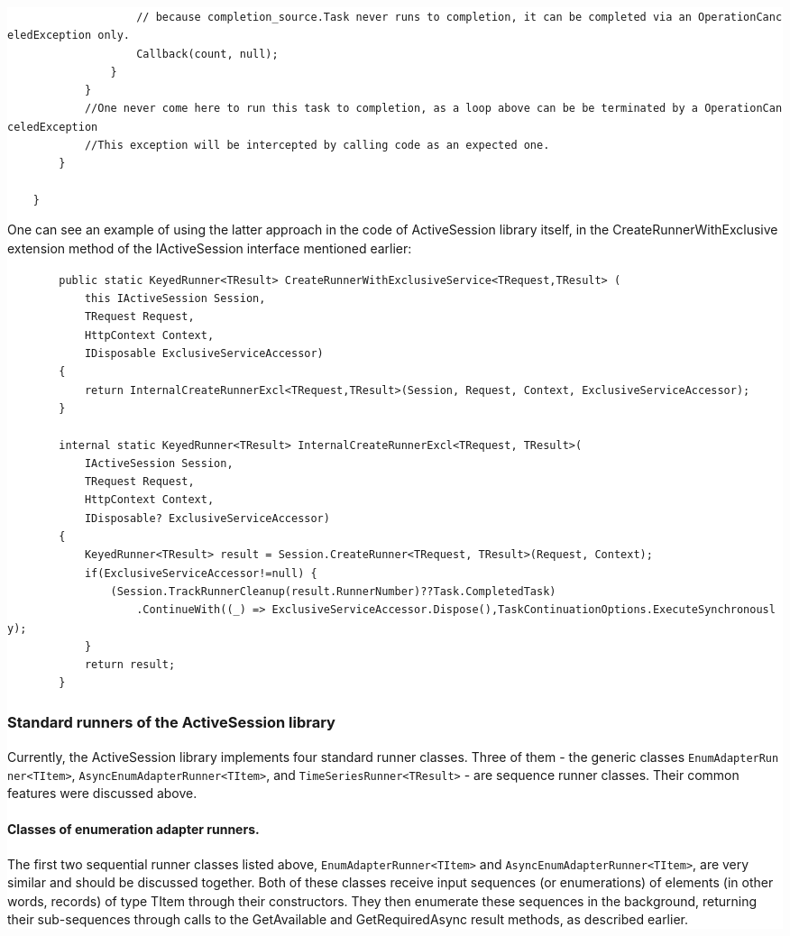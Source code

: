 ````
                    // because completion_source.Task never runs to completion, it can be completed via an OperationCanceledException only.
                    Callback(count, null);
                }
            }
            //One never come here to run this task to completion, as a loop above can be be terminated by a OperationCanceledException
            //This exception will be intercepted by calling code as an expected one.
        }

    }
````

One can see an example of using the latter approach in the code of ActiveSession library itself, in the CreateRunnerWithExclusive extension method of the IActiveSession interface mentioned earlier:
````
        public static KeyedRunner<TResult> CreateRunnerWithExclusiveService<TRequest,TResult> (
            this IActiveSession Session,
            TRequest Request,
            HttpContext Context,
            IDisposable ExclusiveServiceAccessor)
        {
            return InternalCreateRunnerExcl<TRequest,TResult>(Session, Request, Context, ExclusiveServiceAccessor);
        }

        internal static KeyedRunner<TResult> InternalCreateRunnerExcl<TRequest, TResult>(
            IActiveSession Session,
            TRequest Request,
            HttpContext Context,
            IDisposable? ExclusiveServiceAccessor)
        {
            KeyedRunner<TResult> result = Session.CreateRunner<TRequest, TResult>(Request, Context);
            if(ExclusiveServiceAccessor!=null) {
                (Session.TrackRunnerCleanup(result.RunnerNumber)??Task.CompletedTask)
                    .ContinueWith((_) => ExclusiveServiceAccessor.Dispose(),TaskContinuationOptions.ExecuteSynchronously);
            }
            return result;
        }
````

### Standard runners of the ActiveSession library

Currently, the ActiveSession library implements four standard runner classes. Three of them - the generic classes `EnumAdapterRunner<TItem>`, `AsyncEnumAdapterRunner<TItem>`, and `TimeSeriesRunner<TResult>` - are sequence runner classes. Their common features were discussed above.

#### Classes of enumeration adapter runners.

The first two sequential runner classes listed above, `EnumAdapterRunner<TItem>` and `AsyncEnumAdapterRunner<TItem>`, are very similar and should be discussed together. Both of these classes receive input sequences (or enumerations) of elements (in other words, records) of type TItem through their constructors. They then enumerate these sequences in the background, returning their sub-sequences through calls to the GetAvailable and GetRequiredAsync result methods, as described earlier. 
